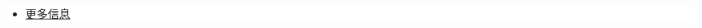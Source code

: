 -   [更多信息](/documentation/zh-cn/unreal-engine/detailed-actor-replication-flow-in-unreal-engine#%E6%9B%B4%E5%A4%9A%E4%BF%A1%E6%81%AF)